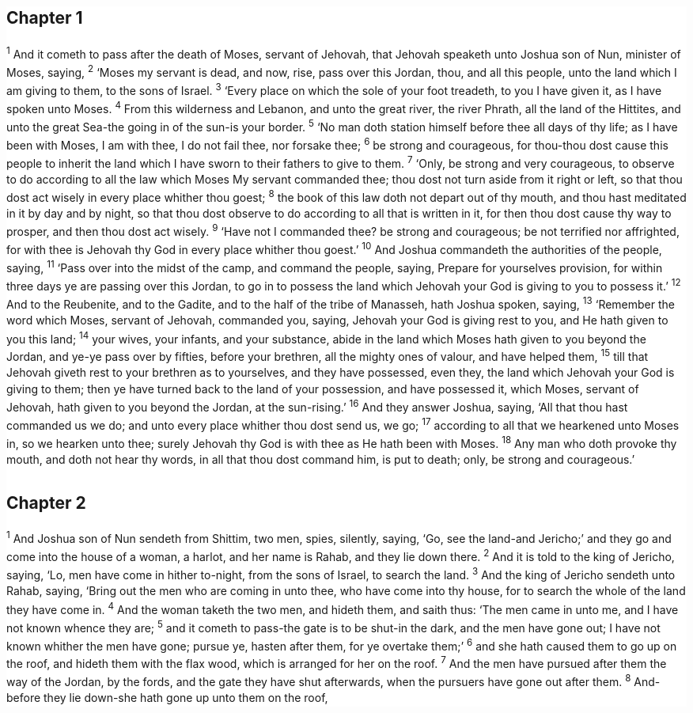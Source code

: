 ## Chapter 1

<sup>1</sup> And it cometh to pass after the death of Moses, servant of Jehovah, that Jehovah speaketh unto Joshua son of Nun, minister of Moses, saying,
<sup>2</sup> ‘Moses my servant is dead, and now, rise, pass over this Jordan, thou, and all this people, unto the land which I am giving to them, to the sons of Israel.
<sup>3</sup> ‘Every place on which the sole of your foot treadeth, to you I have given it, as I have spoken unto Moses.
<sup>4</sup> From this wilderness and Lebanon, and unto the great river, the river Phrath, all the land of the Hittites, and unto the great Sea-the going in of the sun-is your border.
<sup>5</sup> ‘No man doth station himself before thee all days of thy life; as I have been with Moses, I am with thee, I do not fail thee, nor forsake thee;
<sup>6</sup> be strong and courageous, for thou-thou dost cause this people to inherit the land which I have sworn to their fathers to give to them.
<sup>7</sup> ‘Only, be strong and very courageous, to observe to do according to all the law which Moses My servant commanded thee; thou dost not turn aside from it right or left, so that thou dost act wisely in every place whither thou goest;
<sup>8</sup> the book of this law doth not depart out of thy mouth, and thou hast meditated in it by day and by night, so that thou dost observe to do according to all that is written in it, for then thou dost cause thy way to prosper, and then thou dost act wisely.
<sup>9</sup> ‘Have not I commanded thee? be strong and courageous; be not terrified nor affrighted, for with thee is Jehovah thy God in every place whither thou goest.’
<sup>10</sup> And Joshua commandeth the authorities of the people, saying,
<sup>11</sup> ‘Pass over into the midst of the camp, and command the people, saying, Prepare for yourselves provision, for within three days ye are passing over this Jordan, to go in to possess the land which Jehovah your God is giving to you to possess it.’
<sup>12</sup> And to the Reubenite, and to the Gadite, and to the half of the tribe of Manasseh, hath Joshua spoken, saying,
<sup>13</sup> ‘Remember the word which Moses, servant of Jehovah, commanded you, saying, Jehovah your God is giving rest to you, and He hath given to you this land;
<sup>14</sup> your wives, your infants, and your substance, abide in the land which Moses hath given to you beyond the Jordan, and ye-ye pass over by fifties, before your brethren, all the mighty ones of valour, and have helped them,
<sup>15</sup> till that Jehovah giveth rest to your brethren as to yourselves, and they have possessed, even they, the land which Jehovah your God is giving to them; then ye have turned back to the land of your possession, and have possessed it, which Moses, servant of Jehovah, hath given to you beyond the Jordan, at the sun-rising.’
<sup>16</sup> And they answer Joshua, saying, ‘All that thou hast commanded us we do; and unto every place whither thou dost send us, we go;
<sup>17</sup> according to all that we hearkened unto Moses in, so we hearken unto thee; surely Jehovah thy God is with thee as He hath been with Moses.
<sup>18</sup> Any man who doth provoke thy mouth, and doth not hear thy words, in all that thou dost command him, is put to death; only, be strong and courageous.’
## Chapter 2

<sup>1</sup> And Joshua son of Nun sendeth from Shittim, two men, spies, silently, saying, ‘Go, see the land-and Jericho;’ and they go and come into the house of a woman, a harlot, and her name is Rahab, and they lie down there.
<sup>2</sup> And it is told to the king of Jericho, saying, ‘Lo, men have come in hither to-night, from the sons of Israel, to search the land.
<sup>3</sup> And the king of Jericho sendeth unto Rahab, saying, ‘Bring out the men who are coming in unto thee, who have come into thy house, for to search the whole of the land they have come in.
<sup>4</sup> And the woman taketh the two men, and hideth them, and saith thus: ‘The men came in unto me, and I have not known whence they are;
<sup>5</sup> and it cometh to pass-the gate is to be shut-in the dark, and the men have gone out; I have not known whither the men have gone; pursue ye, hasten after them, for ye overtake them;’
<sup>6</sup> and she hath caused them to go up on the roof, and hideth them with the flax wood, which is arranged for her on the roof.
<sup>7</sup> And the men have pursued after them the way of the Jordan, by the fords, and the gate they have shut afterwards, when the pursuers have gone out after them.
<sup>8</sup> And-before they lie down-she hath gone up unto them on the roof,
